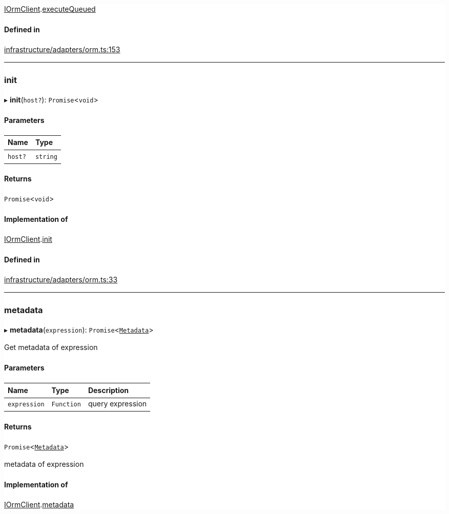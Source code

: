 [IOrmClient](../interfaces/IOrmClient.md).[executeQueued](../interfaces/IOrmClient.md#executequeued)

#### Defined in

[infrastructure/adapters/orm.ts:153](https://github.com/FlavioLionelRita/lambdaorm-client-node/blob/cf1dba5/src/lib/infrastructure/adapters/orm.ts#L153)

___

### init

▸ **init**(`host?`): `Promise`<`void`\>

#### Parameters

| Name | Type |
| :------ | :------ |
| `host?` | `string` |

#### Returns

`Promise`<`void`\>

#### Implementation of

[IOrmClient](../interfaces/IOrmClient.md).[init](../interfaces/IOrmClient.md#init)

#### Defined in

[infrastructure/adapters/orm.ts:33](https://github.com/FlavioLionelRita/lambdaorm-client-node/blob/cf1dba5/src/lib/infrastructure/adapters/orm.ts#L33)

___

### metadata

▸ **metadata**(`expression`): `Promise`<[`Metadata`](../interfaces/Metadata.md)\>

Get metadata of expression

#### Parameters

| Name | Type | Description |
| :------ | :------ | :------ |
| `expression` | `Function` | query expression |

#### Returns

`Promise`<[`Metadata`](../interfaces/Metadata.md)\>

metadata of expression

#### Implementation of

[IOrmClient](../interfaces/IOrmClient.md).[metadata](../interfaces/IOrmClient.md#metadata)
